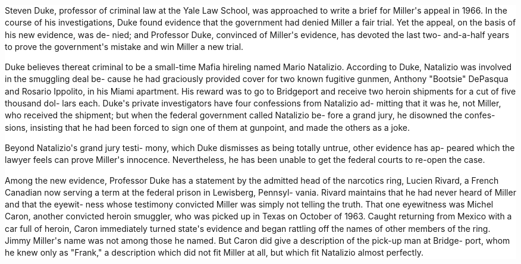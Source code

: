 Steven Duke, professor of criminal law 
at the Yale Law School, was approached 
to write a brief for Miller's appeal in 1966. 
In the course of his investigations, Duke 
found evidence that the government had 
denied Miller a fair trial. Yet the appeal, 
on the basis of his new evidence, was de-
nied; and Professor Duke, convinced of 
Miller's evidence, has devoted the last two-
and-a-half years to prove the government's 
mistake and win Miller a new trial. 

Duke believes thereat criminal to be a 
small-time Mafia hireling named Mario 
Natalizio. According to Duke, Natalizio 
was involved in the smuggling deal be-
cause he had graciously provided cover for 
two known fugitive gunmen, Anthony 
"Bootsie" DePasqua and Rosario Ippolito, 
in his Miami apartment. His reward was 
to go to Bridgeport and receive two heroin 
shipments for a cut of five thousand dol-
lars each. Duke's private investigators 
have four confessions from Natalizio ad-
mitting that it was he, not Miller, who 
received the shipment; but when the 
federal government called Natalizio be-
fore a grand jury, he disowned the confes-
sions, insisting that he had been forced to 
sign one of them at gunpoint, and made 
the others as a joke. 

Beyond Natalizio's grand jury testi-
mony, which Duke dismisses as being 
totally untrue, other evidence has ap-
peared which the lawyer feels can prove 
Miller's innocence. Nevertheless, he has 
been unable to get the federal courts to 
re-open the case. 

Among the new evidence, Professor 
Duke has a statement by the admitted head 
of the narcotics ring, Lucien Rivard, a 
French Canadian now serving a term at 
the federal prison in Lewisberg, Pennsyl-
vania. Rivard maintains that he had never 
heard of Miller and that the eyewit-
ness whose testimony convicted Miller 
was simply not telling the truth. That one 
eyewitness was Michel Caron, another 
convicted heroin smuggler, who was 
picked up in Texas on October of 1963. 
Caught returning from Mexico with a 
car full of heroin, Caron immediately 
turned state's evidence and began rattling 
off the names of other members of the 
ring. Jimmy Miller's name was not among 
those he named. But Caron did give a 
description of the pick-up man at Bridge-
port, whom he knew only as "Frank," a 
description which did not fit Miller at all, 
but which fit Natalizio almost perfectly. 
